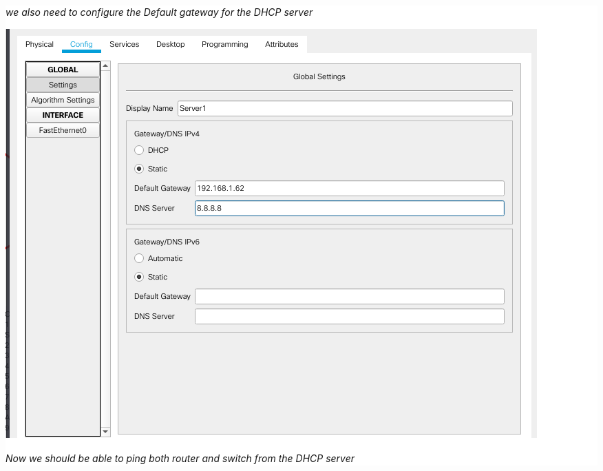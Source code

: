 *we also need to configure the Default gateway for the DHCP server*

![](https://github.com/SxNade/P4ck3t/blob/main/Labs/images/lb2-dhcp1-def.png)

*Now we should be able to ping both router and switch from the DHCP server*
